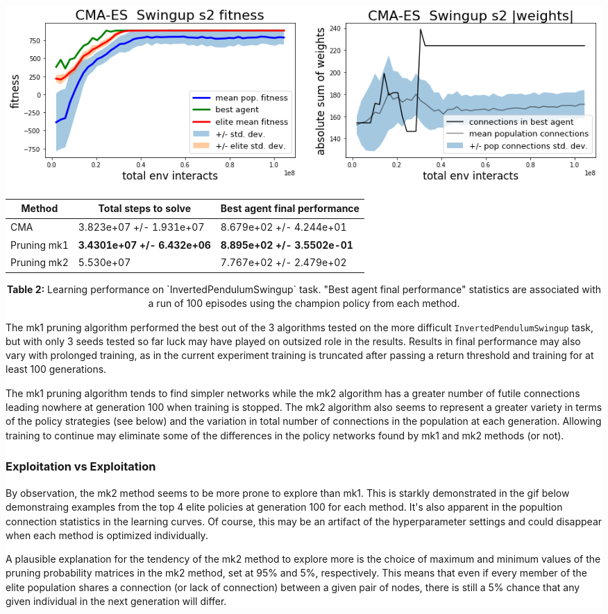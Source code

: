 <img src="/assets/synaptolysis/cmaes_swingup_s2.png">
</div>


| Method | Total steps to solve | Best agent final performance |
|------|------|-------|
| CMA  | 3.823e+07 +/- 1.931e+07| 8.679e+02 +/- 4.244e+01 |
| Pruning mk1 | <strong>3.4301e+07 +/- 6.432e+06</strong> |<strong>8.895e+02 +/- 3.5502e-01</strong>|
| Pruning mk2 | 5.530e+07 | 7.767e+02 +/- 2.479e+02 |

<p align="center"><strong>Table 2:</strong> Learning performance on `InvertedPendulumSwingup` task. "Best agent final performance" statistics are associated with a run of 100 episodes using the champion policy from each method.</p>

The mk1 pruning algorithm performed the best out of the 3 algorithms tested on the more difficult `InvertedPendulumSwingup` task, but with only 3 seeds tested so far luck may have played on outsized role in the results. Results in final performance may also vary with prolonged training, as in the current experiment training is truncated after passing a return threshold and training for at least 100 generations.

 The mk1 pruning algorithm tends to find simpler networks while the mk2 algorithm has a greater number of futile connections leading nowhere at generation 100 when training is stopped. The mk2 algorithm also seems to represent a greater variety in terms of the policy strategies (see below) and the variation in total number of connections in the population at each generation. Allowing training to continue may eliminate some of the differences in the policy networks found by mk1 and mk2 methods (or not).

### Exploitation vs Exploitation

By observation, the mk2 method seems to be more prone to explore than mk1. This is starkly demonstrated in the gif below demonstraing examples from the top 4 elite policies at generation 100 for each method. It's also apparent in the popultion connection statistics in the learning curves. Of course, this may be an artifact of the hyperparameter settings and could disappear when each method is optimized individually. 

A plausible explanation for the tendency of the mk2 method to explore more is the choice of maximum and minimum values of the pruning probability matrices in the mk2 method, set at 95% and 5%, respectively. This means that even if every member of the elite population shares a connection (or lack of connection) between a given pair of nodes, there is still a 5% chance that any given individual in the next generation will differ. 
